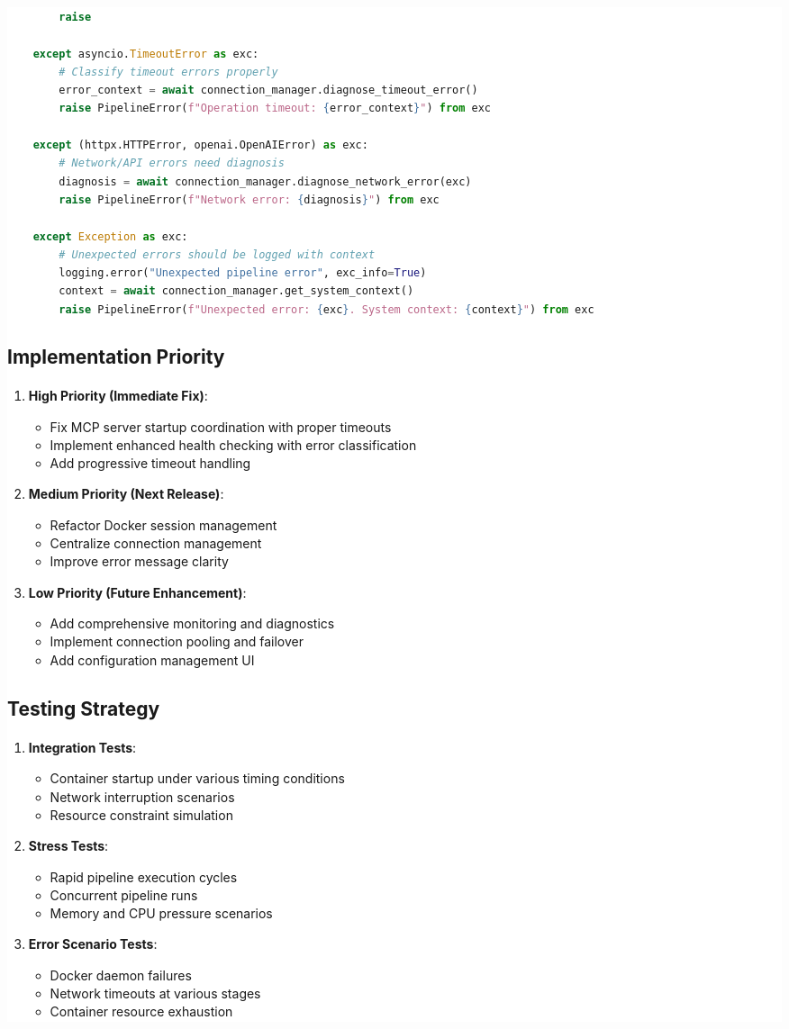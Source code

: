 ```python
        raise
        
    except asyncio.TimeoutError as exc:
        # Classify timeout errors properly
        error_context = await connection_manager.diagnose_timeout_error()
        raise PipelineError(f"Operation timeout: {error_context}") from exc
        
    except (httpx.HTTPError, openai.OpenAIError) as exc:
        # Network/API errors need diagnosis
        diagnosis = await connection_manager.diagnose_network_error(exc)
        raise PipelineError(f"Network error: {diagnosis}") from exc
        
    except Exception as exc:
        # Unexpected errors should be logged with context
        logging.error("Unexpected pipeline error", exc_info=True)
        context = await connection_manager.get_system_context()
        raise PipelineError(f"Unexpected error: {exc}. System context: {context}") from exc
```

## Implementation Priority

1. **High Priority (Immediate Fix)**:
   - Fix MCP server startup coordination with proper timeouts
   - Implement enhanced health checking with error classification
   - Add progressive timeout handling

2. **Medium Priority (Next Release)**:
   - Refactor Docker session management
   - Centralize connection management
   - Improve error message clarity

3. **Low Priority (Future Enhancement)**:
   - Add comprehensive monitoring and diagnostics
   - Implement connection pooling and failover
   - Add configuration management UI

## Testing Strategy

1. **Integration Tests**:
   - Container startup under various timing conditions
   - Network interruption scenarios
   - Resource constraint simulation

2. **Stress Tests**:
   - Rapid pipeline execution cycles
   - Concurrent pipeline runs
   - Memory and CPU pressure scenarios

3. **Error Scenario Tests**:
   - Docker daemon failures
   - Network timeouts at various stages
   - Container resource exhaustion
